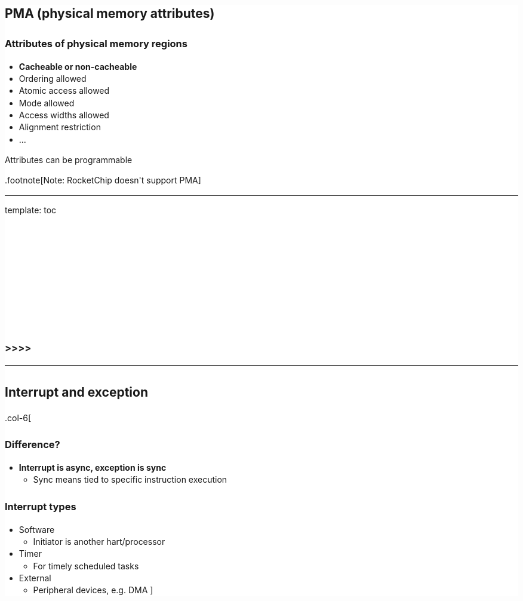 
## PMA (physical memory attributes)

### Attributes of physical memory regions

-   **Cacheable or non-cacheable**
-   Ordering allowed
-   Atomic access allowed
-   Mode allowed
-   Access widths allowed
-   Alignment restriction
-   ...

Attributes can be programmable

.footnote[Note: RocketChip doesn't support PMA]

---

template: toc

### &nbsp;

### &nbsp;

### &nbsp;

### &nbsp;

### >>>>

---

## Interrupt and exception

.col-6[
### Difference?

- **Interrupt is async, exception is sync**
    - Sync means tied to specific instruction execution

### Interrupt types

-   Software
    -   Initiator is another hart/processor
-   Timer
    -   For timely scheduled tasks
-   External
    -   Peripheral devices, e.g. DMA
]
